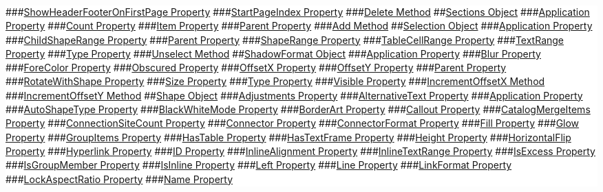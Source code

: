 ###[ShowHeaderFooterOnFirstPage Property](section-showheaderfooteronfirstpage-propertypublisher-.md)
###[StartPageIndex Property](section-startpageindex-propertypublisher-.md)
###[Delete Method](section-delete-methodpublisher-.md)
##[Sections Object](sections-objectpublisher-.md)
###[Application Property](sections-application-propertypublisher-.md)
###[Count Property](sections-count-propertypublisher-.md)
###[Item Property](sections-item-propertypublisher-.md)
###[Parent Property](sections-parent-propertypublisher-.md)
###[Add Method](sections-add-methodpublisher-.md)
##[Selection Object](selection-objectpublisher-.md)
###[Application Property](selection-application-propertypublisher-.md)
###[ChildShapeRange Property](selection-childshaperange-propertypublisher-.md)
###[Parent Property](selection-parent-propertypublisher-.md)
###[ShapeRange Property](selection-shaperange-propertypublisher-.md)
###[TableCellRange Property](selection-tablecellrange-propertypublisher-.md)
###[TextRange Property](selection-textrange-propertypublisher-.md)
###[Type Property](selection-type-propertypublisher-.md)
###[Unselect Method](selection-unselect-methodpublisher-.md)
##[ShadowFormat Object](shadowformat-objectpublisher-.md)
###[Application Property](shadowformat-application-propertypublisher-.md)
###[Blur Property](shadowformat-blur-propertypublisher-.md)
###[ForeColor Property](shadowformat-forecolor-propertypublisher-.md)
###[Obscured Property](shadowformat-obscured-propertypublisher-.md)
###[OffsetX Property](shadowformat-offsetx-propertypublisher-.md)
###[OffsetY Property](shadowformat-offsety-propertypublisher-.md)
###[Parent Property](shadowformat-parent-propertypublisher-.md)
###[RotateWithShape Property](shadowformat-rotatewithshape-propertypublisher-.md)
###[Size Property](shadowformat-size-propertypublisher-.md)
###[Type Property](shadowformat-type-propertypublisher-.md)
###[Visible Property](shadowformat-visible-propertypublisher-.md)
###[IncrementOffsetX Method](shadowformat-incrementoffsetx-methodpublisher-.md)
###[IncrementOffsetY Method](shadowformat-incrementoffsety-methodpublisher-.md)
##[Shape Object](shape-objectpublisher-.md)
###[Adjustments Property](shape-adjustments-propertypublisher-.md)
###[AlternativeText Property](shape-alternativetext-propertypublisher-.md)
###[Application Property](shape-application-propertypublisher-.md)
###[AutoShapeType Property](shape-autoshapetype-propertypublisher-.md)
###[BlackWhiteMode Property](shape-blackwhitemode-propertypublisher-.md)
###[BorderArt Property](shape-borderart-propertypublisher-.md)
###[Callout Property](shape-callout-propertypublisher-.md)
###[CatalogMergeItems Property](shape-catalogmergeitems-propertypublisher-.md)
###[ConnectionSiteCount Property](shape-connectionsitecount-propertypublisher-.md)
###[Connector Property](shape-connector-propertypublisher-.md)
###[ConnectorFormat Property](shape-connectorformat-propertypublisher-.md)
###[Fill Property](shape-fill-propertypublisher-.md)
###[Glow Property](shape-glow-propertypublisher-.md)
###[GroupItems Property](shape-groupitems-propertypublisher-.md)
###[HasTable Property](shape-hastable-propertypublisher-.md)
###[HasTextFrame Property](shape-hastextframe-propertypublisher-.md)
###[Height Property](shape-height-propertypublisher-.md)
###[HorizontalFlip Property](shape-horizontalflip-propertypublisher-.md)
###[Hyperlink Property](shape-hyperlink-propertypublisher-.md)
###[ID Property](shape-id-propertypublisher-.md)
###[InlineAlignment Property](shape-inlinealignment-propertypublisher-.md)
###[InlineTextRange Property](shape-inlinetextrange-propertypublisher-.md)
###[IsExcess Property](shape-isexcess-propertypublisher-.md)
###[IsGroupMember Property](shape-isgroupmember-propertypublisher-.md)
###[IsInline Property](shape-isinline-propertypublisher-.md)
###[Left Property](shape-left-propertypublisher-.md)
###[Line Property](shape-line-propertypublisher-.md)
###[LinkFormat Property](shape-linkformat-propertypublisher-.md)
###[LockAspectRatio Property](shape-lockaspectratio-propertypublisher-.md)
###[Name Property](shape-name-propertypublisher-.md)